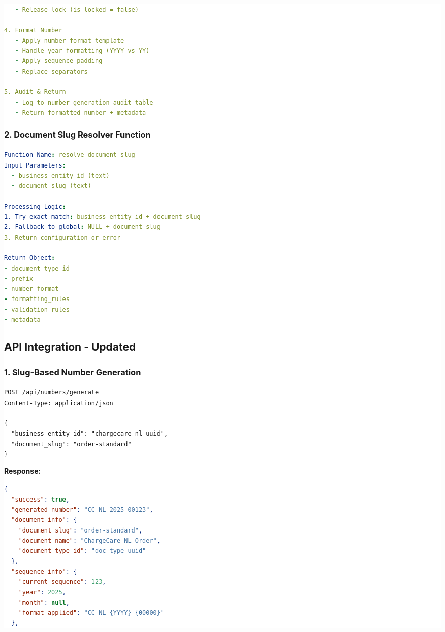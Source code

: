 ```yaml
   - Release lock (is_locked = false)

4. Format Number
   - Apply number_format template
   - Handle year formatting (YYYY vs YY)
   - Apply sequence padding
   - Replace separators

5. Audit & Return
   - Log to number_generation_audit table
   - Return formatted number + metadata
```

### 2. Document Slug Resolver Function
```yaml
Function Name: resolve_document_slug
Input Parameters:
  - business_entity_id (text)
  - document_slug (text)

Processing Logic:
1. Try exact match: business_entity_id + document_slug
2. Fallback to global: NULL + document_slug
3. Return configuration or error

Return Object:
- document_type_id
- prefix
- number_format  
- formatting_rules
- validation_rules
- metadata
```

## API Integration - Updated

### 1. Slug-Based Number Generation
```http
POST /api/numbers/generate
Content-Type: application/json

{
  "business_entity_id": "chargecare_nl_uuid",
  "document_slug": "order-standard"
}
```

**Response:**
```json
{
  "success": true,
  "generated_number": "CC-NL-2025-00123",
  "document_info": {
    "document_slug": "order-standard",
    "document_name": "ChargeCare NL Order",
    "document_type_id": "doc_type_uuid"
  },
  "sequence_info": {
    "current_sequence": 123,
    "year": 2025,
    "month": null,
    "format_applied": "CC-NL-{YYYY}-{00000}"
  },
```